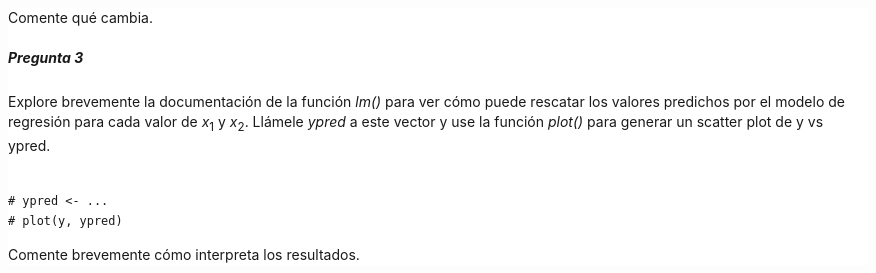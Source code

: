 Comente qué cambia.

##### Pregunta 3

Explore brevemente la documentación de la función *lm()* para ver cómo puede rescatar los valores predichos por el modelo de regresión para cada valor de $x_1$ y $x_2$. Llámele *ypred* a este vector y use la función *plot()* para generar un scatter plot de y vs ypred.  

```{r preg3}

# ypred <- ...
# plot(y, ypred)
```

Comente brevemente cómo interpreta los resultados.
